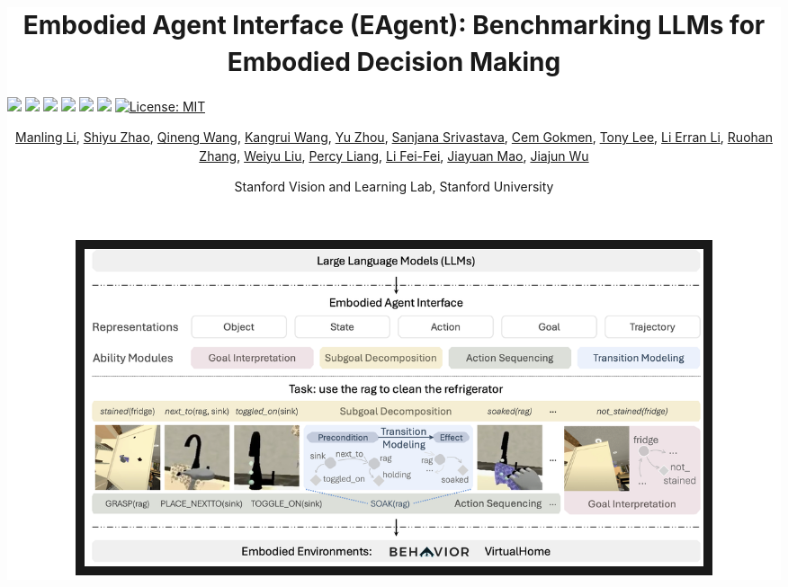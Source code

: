 <h1 align="center">  Embodied Agent Interface (EAgent): Benchmarking LLMs for Embodied Decision Making </h1>


[![](https://img.shields.io/badge/website-EAgent-purple?style=plastic&logo=Google%20chrome)](https://embodied-agent-eval.github.io/)
[![](https://img.shields.io/badge/dataset-download-yellow?style=plastic&logo=Data)](https://github.com/embodied-agent-eval/embodied-agent-eval/tree/main/dataset)
[![](https://img.shields.io/badge/docker-eval--embodied--agent-blue?style=plastic&logo=Docker)](https://hub.docker.com/r/jameskrw/eval-embodied-agent) 
[![](https://img.shields.io/badge/docs-online-blue?style=plastic&logo=Read%20the%20Docs)](https://embodied-agent-eval.readthedocs.io/en/latest/#)
[![](https://img.shields.io/badge/pip-behavior--eval-brightgreen?style=plastic&logo=Python)](https://pypi.org/project/behavior-eval/) 
[![](https://img.shields.io/badge/pip-virtualhome--eval-brightgreen?style=plastic&logo=Python)](https://pypi.org/project/virtualhome-eval/) 
[![License: MIT](https://img.shields.io/badge/License-MIT-yellow.svg)](https://opensource.org/licenses/MIT)


<p align="center">
    <a href="https://limanling.github.io/">Manling Li</a>, <a href="https://www.linkedin.com/in/shiyu-zhao-1124a0266/">Shiyu Zhao</a>, <a href="https://github.com/QinengWang-Aiden">Qineng Wang</a>, <a href="https://jameskrw.github.io/">Kangrui Wang</a>, <a href="https://bryanzhou008.github.io/">Yu Zhou</a>, <a href="https://example.com/sanjana-srivastava">Sanjana Srivastava</a>, <a href="https://example.com/cem-gokmen">Cem Gokmen</a>, <a href="https://example.com/tony-lee">Tony Lee</a>, <a href="https://sites.google.com/site/lieranli/">Li Erran Li</a>, <a href="https://example.com/ruohan-zhang">Ruohan Zhang</a>, <a href="https://example.com/weiyu-liu">Weiyu Liu</a>, <a href="https://cs.stanford.edu/~pliang/">Percy Liang</a>, <a href="https://profiles.stanford.edu/fei-fei-li">Li Fei-Fei</a>, <a href="https://jiayuanm.com/">Jiayuan Mao</a>, <a href="https://jiajunwu.com/">Jiajun Wu</a>
</p>
<p align="center"> Stanford Vision and Learning Lab, Stanford University </p>



<br/>

<p align="center">
<a href="https://cs.stanford.edu/~manlingl/projects/embodied-eval" target="_blank"><img src="./EAgent.png" alt="EAgent" width="80%" height="80%" border="10" /></a>
</p>
